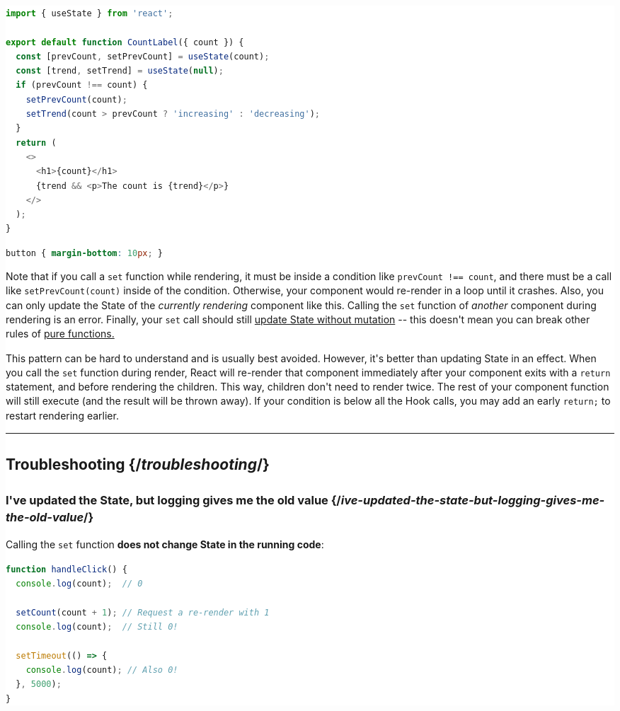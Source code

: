```js src/CountLabel.js active
import { useState } from 'react';

export default function CountLabel({ count }) {
  const [prevCount, setPrevCount] = useState(count);
  const [trend, setTrend] = useState(null);
  if (prevCount !== count) {
    setPrevCount(count);
    setTrend(count > prevCount ? 'increasing' : 'decreasing');
  }
  return (
    <>
      <h1>{count}</h1>
      {trend && <p>The count is {trend}</p>}
    </>
  );
}
```

```css
button { margin-bottom: 10px; }
```

</Sandpack>

Note that if you call a `set` function while rendering, it must be inside a condition like `prevCount !== count`, and there must be a call like `setPrevCount(count)` inside of the condition. Otherwise, your component would re-render in a loop until it crashes. Also, you can only update the State of the *currently rendering* component like this. Calling the `set` function of *another* component during rendering is an error. Finally, your `set` call should still [update State without mutation](#updating-objects-and-arrays-in-state) -- this doesn't mean you can break other rules of [pure functions.](/learn/keeping-components-pure)

This pattern can be hard to understand and is usually best avoided. However, it's better than updating State in an effect. When you call the `set` function during render, React will re-render that component immediately after your component exits with a `return` statement, and before rendering the children. This way, children don't need to render twice. The rest of your component function will still execute (and the result will be thrown away). If your condition is below all the Hook calls, you may add an early `return;` to restart rendering earlier.

---

## Troubleshooting {/*troubleshooting*/}

### I've updated the State, but logging gives me the old value {/*ive-updated-the-state-but-logging-gives-me-the-old-value*/}

Calling the `set` function **does not change State in the running code**:

```js {4,5,8}
function handleClick() {
  console.log(count);  // 0

  setCount(count + 1); // Request a re-render with 1
  console.log(count);  // Still 0!

  setTimeout(() => {
    console.log(count); // Also 0!
  }, 5000);
}
```
